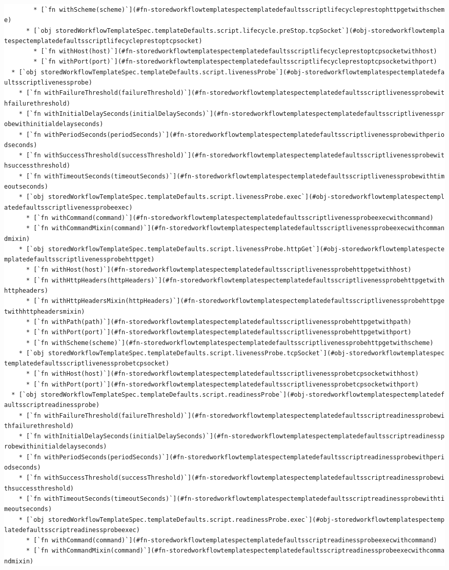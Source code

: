             * [`fn withScheme(scheme)`](#fn-storedworkflowtemplatespectemplatedefaultsscriptlifecycleprestophttpgetwithscheme)
          * [`obj storedWorkflowTemplateSpec.templateDefaults.script.lifecycle.preStop.tcpSocket`](#obj-storedworkflowtemplatespectemplatedefaultsscriptlifecycleprestoptcpsocket)
            * [`fn withHost(host)`](#fn-storedworkflowtemplatespectemplatedefaultsscriptlifecycleprestoptcpsocketwithhost)
            * [`fn withPort(port)`](#fn-storedworkflowtemplatespectemplatedefaultsscriptlifecycleprestoptcpsocketwithport)
      * [`obj storedWorkflowTemplateSpec.templateDefaults.script.livenessProbe`](#obj-storedworkflowtemplatespectemplatedefaultsscriptlivenessprobe)
        * [`fn withFailureThreshold(failureThreshold)`](#fn-storedworkflowtemplatespectemplatedefaultsscriptlivenessprobewithfailurethreshold)
        * [`fn withInitialDelaySeconds(initialDelaySeconds)`](#fn-storedworkflowtemplatespectemplatedefaultsscriptlivenessprobewithinitialdelayseconds)
        * [`fn withPeriodSeconds(periodSeconds)`](#fn-storedworkflowtemplatespectemplatedefaultsscriptlivenessprobewithperiodseconds)
        * [`fn withSuccessThreshold(successThreshold)`](#fn-storedworkflowtemplatespectemplatedefaultsscriptlivenessprobewithsuccessthreshold)
        * [`fn withTimeoutSeconds(timeoutSeconds)`](#fn-storedworkflowtemplatespectemplatedefaultsscriptlivenessprobewithtimeoutseconds)
        * [`obj storedWorkflowTemplateSpec.templateDefaults.script.livenessProbe.exec`](#obj-storedworkflowtemplatespectemplatedefaultsscriptlivenessprobeexec)
          * [`fn withCommand(command)`](#fn-storedworkflowtemplatespectemplatedefaultsscriptlivenessprobeexecwithcommand)
          * [`fn withCommandMixin(command)`](#fn-storedworkflowtemplatespectemplatedefaultsscriptlivenessprobeexecwithcommandmixin)
        * [`obj storedWorkflowTemplateSpec.templateDefaults.script.livenessProbe.httpGet`](#obj-storedworkflowtemplatespectemplatedefaultsscriptlivenessprobehttpget)
          * [`fn withHost(host)`](#fn-storedworkflowtemplatespectemplatedefaultsscriptlivenessprobehttpgetwithhost)
          * [`fn withHttpHeaders(httpHeaders)`](#fn-storedworkflowtemplatespectemplatedefaultsscriptlivenessprobehttpgetwithhttpheaders)
          * [`fn withHttpHeadersMixin(httpHeaders)`](#fn-storedworkflowtemplatespectemplatedefaultsscriptlivenessprobehttpgetwithhttpheadersmixin)
          * [`fn withPath(path)`](#fn-storedworkflowtemplatespectemplatedefaultsscriptlivenessprobehttpgetwithpath)
          * [`fn withPort(port)`](#fn-storedworkflowtemplatespectemplatedefaultsscriptlivenessprobehttpgetwithport)
          * [`fn withScheme(scheme)`](#fn-storedworkflowtemplatespectemplatedefaultsscriptlivenessprobehttpgetwithscheme)
        * [`obj storedWorkflowTemplateSpec.templateDefaults.script.livenessProbe.tcpSocket`](#obj-storedworkflowtemplatespectemplatedefaultsscriptlivenessprobetcpsocket)
          * [`fn withHost(host)`](#fn-storedworkflowtemplatespectemplatedefaultsscriptlivenessprobetcpsocketwithhost)
          * [`fn withPort(port)`](#fn-storedworkflowtemplatespectemplatedefaultsscriptlivenessprobetcpsocketwithport)
      * [`obj storedWorkflowTemplateSpec.templateDefaults.script.readinessProbe`](#obj-storedworkflowtemplatespectemplatedefaultsscriptreadinessprobe)
        * [`fn withFailureThreshold(failureThreshold)`](#fn-storedworkflowtemplatespectemplatedefaultsscriptreadinessprobewithfailurethreshold)
        * [`fn withInitialDelaySeconds(initialDelaySeconds)`](#fn-storedworkflowtemplatespectemplatedefaultsscriptreadinessprobewithinitialdelayseconds)
        * [`fn withPeriodSeconds(periodSeconds)`](#fn-storedworkflowtemplatespectemplatedefaultsscriptreadinessprobewithperiodseconds)
        * [`fn withSuccessThreshold(successThreshold)`](#fn-storedworkflowtemplatespectemplatedefaultsscriptreadinessprobewithsuccessthreshold)
        * [`fn withTimeoutSeconds(timeoutSeconds)`](#fn-storedworkflowtemplatespectemplatedefaultsscriptreadinessprobewithtimeoutseconds)
        * [`obj storedWorkflowTemplateSpec.templateDefaults.script.readinessProbe.exec`](#obj-storedworkflowtemplatespectemplatedefaultsscriptreadinessprobeexec)
          * [`fn withCommand(command)`](#fn-storedworkflowtemplatespectemplatedefaultsscriptreadinessprobeexecwithcommand)
          * [`fn withCommandMixin(command)`](#fn-storedworkflowtemplatespectemplatedefaultsscriptreadinessprobeexecwithcommandmixin)